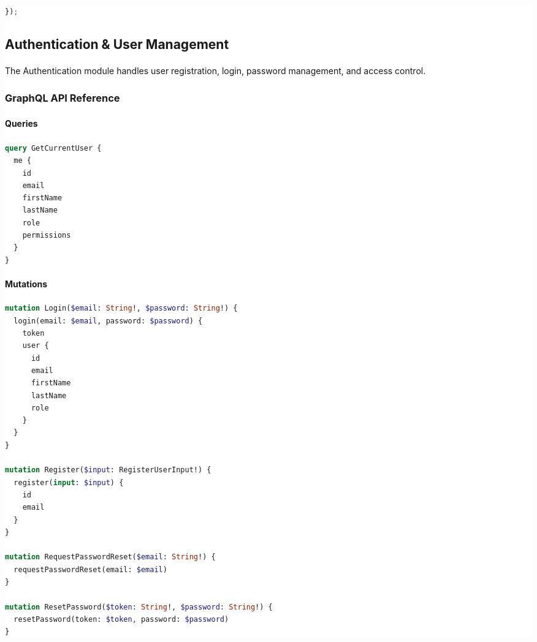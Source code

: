 ```javascript
});
```

## Authentication & User Management

The Authentication module handles user registration, login, password management, and access control.

### GraphQL API Reference

#### Queries

```graphql
query GetCurrentUser {
  me {
    id
    email
    firstName
    lastName
    role
    permissions
  }
}
```

#### Mutations

```graphql
mutation Login($email: String!, $password: String!) {
  login(email: $email, password: $password) {
    token
    user {
      id
      email
      firstName
      lastName
      role
    }
  }
}

mutation Register($input: RegisterUserInput!) {
  register(input: $input) {
    id
    email
  }
}

mutation RequestPasswordReset($email: String!) {
  requestPasswordReset(email: $email)
}

mutation ResetPassword($token: String!, $password: String!) {
  resetPassword(token: $token, password: $password)
}
```
